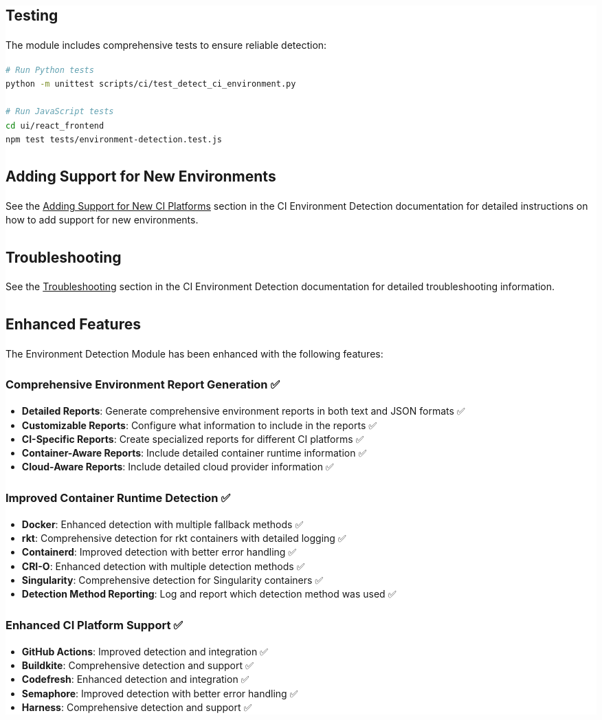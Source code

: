 ## Testing

The module includes comprehensive tests to ensure reliable detection:

```bash
# Run Python tests
python -m unittest scripts/ci/test_detect_ci_environment.py

# Run JavaScript tests
cd ui/react_frontend
npm test tests/environment-detection.test.js
```

## Adding Support for New Environments

See the [Adding Support for New CI Platforms](ci-environment-detection.md#adding-support-for-new-ci-platforms) section in the CI Environment Detection documentation for detailed instructions on how to add support for new environments.

## Troubleshooting

See the [Troubleshooting](ci-environment-detection.md#troubleshooting) section in the CI Environment Detection documentation for detailed troubleshooting information.

## Enhanced Features

The Environment Detection Module has been enhanced with the following features:

### Comprehensive Environment Report Generation ✅
- **Detailed Reports**: Generate comprehensive environment reports in both text and JSON formats ✅
- **Customizable Reports**: Configure what information to include in the reports ✅
- **CI-Specific Reports**: Create specialized reports for different CI platforms ✅
- **Container-Aware Reports**: Include detailed container runtime information ✅
- **Cloud-Aware Reports**: Include detailed cloud provider information ✅

### Improved Container Runtime Detection ✅
- **Docker**: Enhanced detection with multiple fallback methods ✅
- **rkt**: Comprehensive detection for rkt containers with detailed logging ✅
- **Containerd**: Improved detection with better error handling ✅
- **CRI-O**: Enhanced detection with multiple detection methods ✅
- **Singularity**: Comprehensive detection for Singularity containers ✅
- **Detection Method Reporting**: Log and report which detection method was used ✅

### Enhanced CI Platform Support ✅
- **GitHub Actions**: Improved detection and integration ✅
- **Buildkite**: Comprehensive detection and support ✅
- **Codefresh**: Enhanced detection and integration ✅
- **Semaphore**: Improved detection with better error handling ✅
- **Harness**: Comprehensive detection and support ✅

